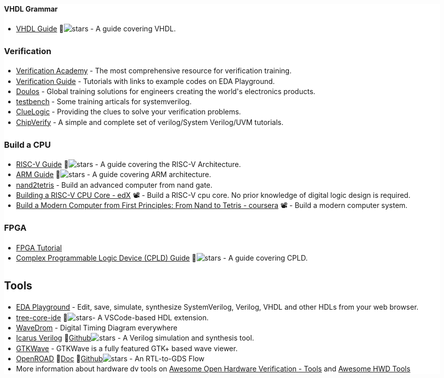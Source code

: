 
#### VHDL Grammar

- [VHDL Guide](https://github.com/mikeroyal/VHDL-Guide) 📍![stars](https://img.shields.io/github/stars/mikeroyal/VHDL-Guide) - A guide covering VHDL.


### Verification

- [Verification Academy](https://verificationacademy.com/) - The most comprehensive resource for verification training.
- [Verification Guide](https://www.verificationguide.com/p/home.html) - Tutorials with links to example codes on EDA Playground.
- [Doulos](https://www.doulos.com) - Global training solutions for engineers creating the world's electronics products.
- [testbench](http://www.testbench.in/) - Some training articals for systemverilog.
- [ClueLogic](http://cluelogic.com) - Providing the clues to solve your verification problems.
- [ChipVerify](https://www.chipverify.com/) - A simple and complete set of verilog/System Verilog/UVM tutorials.

### Build a CPU

- [RISC-V Guide](https://github.com/mikeroyal/RISC-V-Guide) 📍![stars](https://img.shields.io/github/stars/mikeroyal/RISC-V-Guide) - A guide covering the RISC-V Architecture.
- [ARM Guide](https://github.com/mikeroyal/ARM-Guide) 📍![stars](https://img.shields.io/github/stars/mikeroyal/ARM-Guide) - A guide covering ARM architecture.
- [nand2tetris](https://www.nand2tetris.org/) - Build an advanced computer from nand gate.
- [Building a RISC-V CPU Core - edX](https://www.edx.org/course/building-a-risc-v-cpu-core) 📽 - Build a RISC-V cpu core. No prior knowledge of digital logic design is required.
- [Build a Modern Computer from First Principles: From Nand to Tetris - coursera](https://www.coursera.org/learn/build-a-computer "依据基本原理构建现代计算机：从与非门到俄罗斯方块（基于项目的课程）") 📽 - Build a modern computer system.

### FPGA

- [FPGA Tutorial](https://github.com/LeiWang1999/FPGA) 
- [Complex Programmable Logic Device (CPLD) Guide](https://github.com/mikeroyal/CPLD-Guide) 📍![stars](https://img.shields.io/github/stars/mikeroyal/CPLD-Guide) - A guide covering CPLD.

## Tools

- [EDA Playground](https://www.edaplayground.com/) - Edit, save, simulate, synthesize SystemVerilog, Verilog, VHDL and other HDLs from your web browser.
- [tree-core-ide](https://github.com/microdynamics-cpu/tree-core-ide)  📍![stars](https://img.shields.io/github/stars/microdynamics-cpu/tree-core-ide)- A VSCode-based HDL extension.
- [WaveDrom](https://wavedrom.com/) - Digital Timing Diagram everywhere
- [Icarus Verilog](http://iverilog.icarus.com/) 📍[Github](https://github.com/steveicarus/iverilog)![stars](https://img.shields.io/github/stars/steveicarus/iverilog) - A Verilog simulation and synthesis tool.
- [GTKWave](http://gtkwave.sourceforge.net/) - GTKWave is a fully featured GTK+ based wave viewer.
- [OpenROAD](https://theopenroadproject.org/) 💬[Doc](https://openroad.readthedocs.io/en/latest/main/README.html) 📍[Github](https://github.com/The-OpenROAD-Project/OpenROAD)![stars](https://img.shields.io/github/stars/The-OpenROAD-Project/OpenROAD) - An RTL-to-GDS Flow
- More information about hardware dv tools on [Awesome Open Hardware Verification - Tools](https://github.com/ben-marshall/awesome-open-hardware-verification#Tools) and [Awesome HWD Tools](https://github.com/TM90/awesome-hwd-tools)
